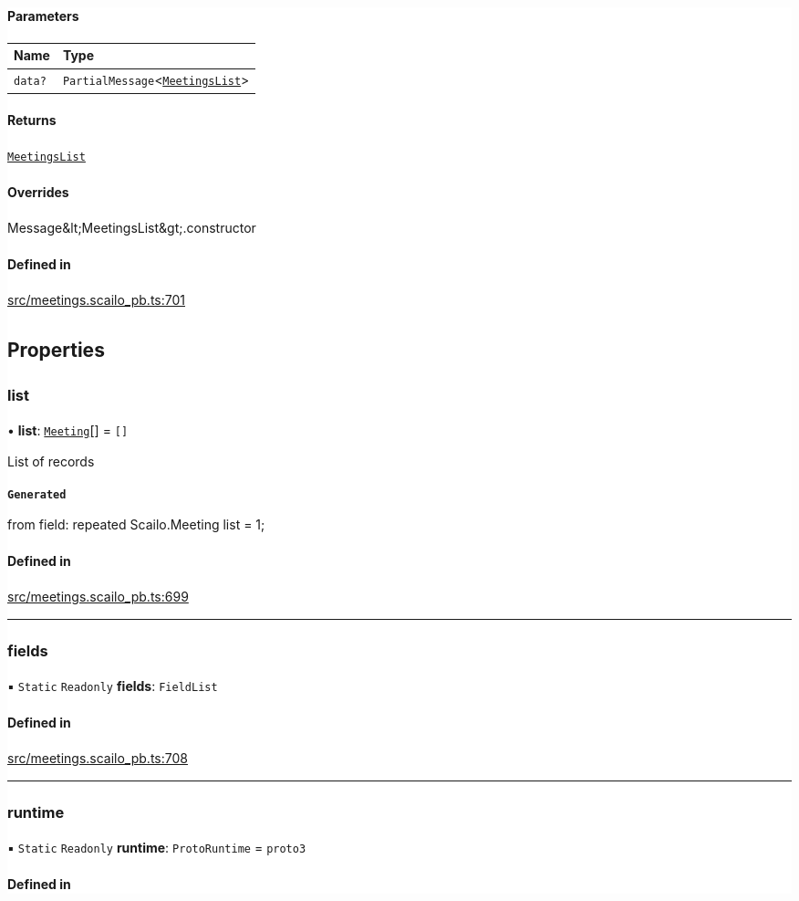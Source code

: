 #### Parameters

| Name | Type |
| :------ | :------ |
| `data?` | `PartialMessage`\<[`MeetingsList`](MeetingsList.md)\> |

#### Returns

[`MeetingsList`](MeetingsList.md)

#### Overrides

Message\&lt;MeetingsList\&gt;.constructor

#### Defined in

[src/meetings.scailo_pb.ts:701](https://github.com/scailo/ts-sdk/blob/c10a36b57201dfa5903d4b53efa1e62aa6208936/src/meetings.scailo_pb.ts#L701)

## Properties

### list

• **list**: [`Meeting`](Meeting.md)[] = `[]`

List of records

**`Generated`**

from field: repeated Scailo.Meeting list = 1;

#### Defined in

[src/meetings.scailo_pb.ts:699](https://github.com/scailo/ts-sdk/blob/c10a36b57201dfa5903d4b53efa1e62aa6208936/src/meetings.scailo_pb.ts#L699)

___

### fields

▪ `Static` `Readonly` **fields**: `FieldList`

#### Defined in

[src/meetings.scailo_pb.ts:708](https://github.com/scailo/ts-sdk/blob/c10a36b57201dfa5903d4b53efa1e62aa6208936/src/meetings.scailo_pb.ts#L708)

___

### runtime

▪ `Static` `Readonly` **runtime**: `ProtoRuntime` = `proto3`

#### Defined in
